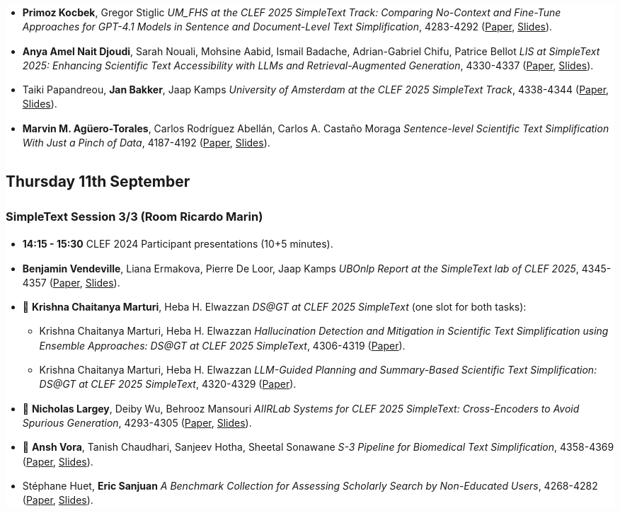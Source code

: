 * **Primoz Kocbek**, Gregor Stiglic
_UM_FHS at the CLEF 2025 SimpleText Track: Comparing No-Context and Fine-Tune Approaches for GPT-4.1 Models in Sentence and Document-Level Text Simplification_, 4283-4292
([Paper](https://ceur-ws.org/Vol-4038/paper_354.pdf), [Slides](slides/CLEF25SimpleText-UM_FHS.pdf)).

* **Anya Amel Nait Djoudi**, Sarah Nouali, Mohsine Aabid, Ismail Badache, Adrian-Gabriel Chifu, Patrice Bellot
_LIS at SimpleText 2025: Enhancing Scientific Text Accessibility with LLMs and Retrieval-Augmented Generation_, 4330-4337
([Paper](https://ceur-ws.org/Vol-4038/paper_358.pdf), [Slides](slides/CLEF25SimpleText-LIS.pdf)).

* Taiki Papandreou, **Jan Bakker**, Jaap Kamps
_University of Amsterdam at the CLEF 2025 SimpleText Track_, 4338-4344
([Paper](https://ceur-ws.org/Vol-4038/paper_359.pdf), [Slides](slides/CLEF25SimpleText-UvA.pdf)).

* **Marvin M. Agüero-Torales**, Carlos Rodríguez Abellán, Carlos A. Castaño Moraga
_Sentence-level Scientific Text Simplification With Just a Pinch of Data_, 4187-4192
([Paper](https://ceur-ws.org/Vol-4038/paper_346.pdf), [Slides](slides/CLEF25SimpleText-Fujitsu.pdf)).
  
## Thursday 11th September 

### SimpleText Session 3/3 (Room Ricardo Marin)

* **14:15 - 15:30** CLEF 2024 Participant presentations (10+5 minutes).

* **Benjamin Vendeville**, Liana Ermakova, Pierre De Loor, Jaap Kamps
_UBOnlp Report at the SimpleText lab of CLEF 2025_, 4345-4357
([Paper](https://ceur-ws.org/Vol-4038/paper_360.pdf), [Slides](slides/CLEF25SimpleText-UBO.pdf)).

* 📶 **Krishna Chaitanya Marturi**, Heba H. Elwazzan _DS@GT at CLEF 2025 SimpleText_ (one slot for both tasks):
 
    * Krishna Chaitanya Marturi, Heba H. Elwazzan
    _Hallucination Detection and Mitigation in Scientific Text Simplification using Ensemble Approaches: DS@GT at CLEF 2025 SimpleText_, 4306-4319
    ([Paper](https://ceur-ws.org/Vol-4038/paper_356.pdf)).

    * Krishna Chaitanya Marturi, Heba H. Elwazzan
    _LLM-Guided Planning and Summary-Based Scientific Text Simplification: DS@GT at CLEF 2025 SimpleText_, 4320-4329
    ([Paper](https://ceur-ws.org/Vol-4038/paper_357.pdf)).

* 📶 **Nicholas Largey**, Deiby Wu, Behrooz Mansouri
_AIIRLab Systems for CLEF 2025 SimpleText: Cross-Encoders to Avoid Spurious Generation_, 4293-4305
([Paper](https://ceur-ws.org/Vol-4038/paper_355.pdf), [Slides](slides/CLEF25SimpleText-AIIRLab.pdf)).

* 📶 **Ansh Vora**, Tanish Chaudhari, Sanjeev Hotha, Sheetal Sonawane
_S-3 Pipeline for Biomedical Text Simplification_, 4358-4369
([Paper](https://ceur-ws.org/Vol-4038/paper_361.pdf), [Slides](slides/CLEF25SimpleText-PICT.pdf)).

* Stéphane Huet, **Eric Sanjuan**
_A Benchmark Collection for Assessing Scholarly Search by Non-Educated Users_, 4268-4282
([Paper](https://ceur-ws.org/Vol-4038/paper_353.pdf), [Slides](slides/CLEF25SimpleText-Avignon.pdf)).
